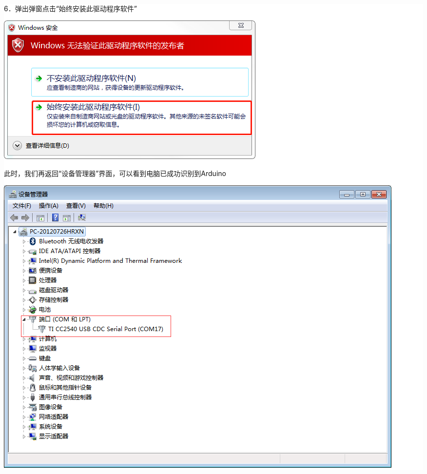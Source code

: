

6．弹出弹窗点击“始终安装此驱动程序软件”



![11](Ble-Nano_pic_zh/11.png)



​        此时，我们再返回“设备管理器”界面，可以看到电脑已成功识别到Arduino



![13](Ble-Nano_pic_zh/13.png)
